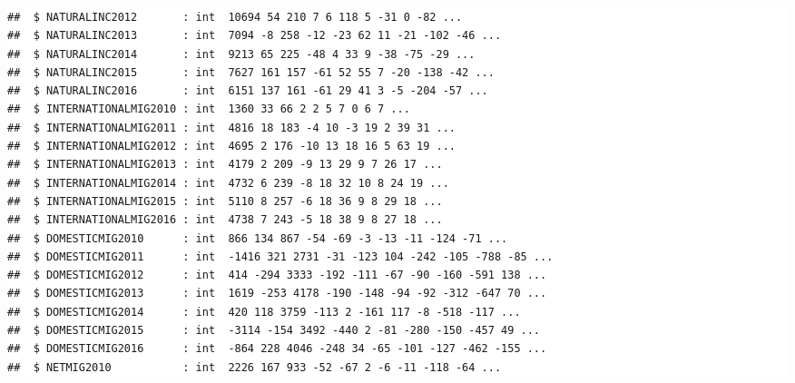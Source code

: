     ##  $ NATURALINC2012       : int  10694 54 210 7 6 118 5 -31 0 -82 ...
    ##  $ NATURALINC2013       : int  7094 -8 258 -12 -23 62 11 -21 -102 -46 ...
    ##  $ NATURALINC2014       : int  9213 65 225 -48 4 33 9 -38 -75 -29 ...
    ##  $ NATURALINC2015       : int  7627 161 157 -61 52 55 7 -20 -138 -42 ...
    ##  $ NATURALINC2016       : int  6151 137 161 -61 29 41 3 -5 -204 -57 ...
    ##  $ INTERNATIONALMIG2010 : int  1360 33 66 2 2 5 7 0 6 7 ...
    ##  $ INTERNATIONALMIG2011 : int  4816 18 183 -4 10 -3 19 2 39 31 ...
    ##  $ INTERNATIONALMIG2012 : int  4695 2 176 -10 13 18 16 5 63 19 ...
    ##  $ INTERNATIONALMIG2013 : int  4179 2 209 -9 13 29 9 7 26 17 ...
    ##  $ INTERNATIONALMIG2014 : int  4732 6 239 -8 18 32 10 8 24 19 ...
    ##  $ INTERNATIONALMIG2015 : int  5110 8 257 -6 18 36 9 8 29 18 ...
    ##  $ INTERNATIONALMIG2016 : int  4738 7 243 -5 18 38 9 8 27 18 ...
    ##  $ DOMESTICMIG2010      : int  866 134 867 -54 -69 -3 -13 -11 -124 -71 ...
    ##  $ DOMESTICMIG2011      : int  -1416 321 2731 -31 -123 104 -242 -105 -788 -85 ...
    ##  $ DOMESTICMIG2012      : int  414 -294 3333 -192 -111 -67 -90 -160 -591 138 ...
    ##  $ DOMESTICMIG2013      : int  1619 -253 4178 -190 -148 -94 -92 -312 -647 70 ...
    ##  $ DOMESTICMIG2014      : int  420 118 3759 -113 2 -161 117 -8 -518 -117 ...
    ##  $ DOMESTICMIG2015      : int  -3114 -154 3492 -440 2 -81 -280 -150 -457 49 ...
    ##  $ DOMESTICMIG2016      : int  -864 228 4046 -248 34 -65 -101 -127 -462 -155 ...
    ##  $ NETMIG2010           : int  2226 167 933 -52 -67 2 -6 -11 -118 -64 ...
